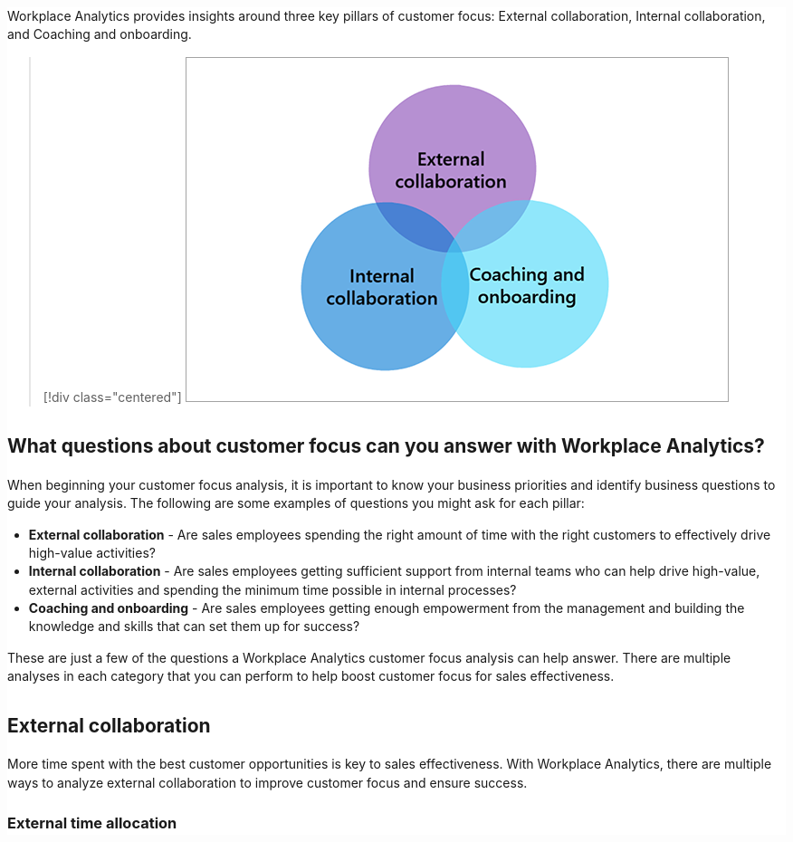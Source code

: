 Workplace Analytics provides insights around three key pillars of customer focus: External collaboration, Internal collaboration, and Coaching and onboarding.

> [!div class="centered"]
> ![Customer focus categories](../media/customer-focus-categories.png)

## What questions about customer focus can you answer with Workplace Analytics?

When beginning your customer focus analysis, it is important to know your business priorities and identify business questions to guide your analysis. The following are some examples of questions you might ask for each pillar:

- **External collaboration** - Are sales employees spending the right amount of time with the right customers to effectively drive high-value activities?
- **Internal collaboration** - Are sales employees getting sufficient support from internal teams who can help drive high-value, external activities and spending the minimum time possible in internal processes?
- **Coaching and onboarding** - Are sales employees getting enough empowerment from the management and building the knowledge and skills that can set them up for success?

These are just a few of the questions a Workplace Analytics customer focus analysis can help answer. There are multiple analyses in each category that you can perform to help boost customer focus for sales effectiveness.

## External collaboration

More time spent with the best customer opportunities is key to sales effectiveness. With Workplace Analytics, there are multiple ways to analyze external collaboration to improve customer focus and ensure success.

### External time allocation
